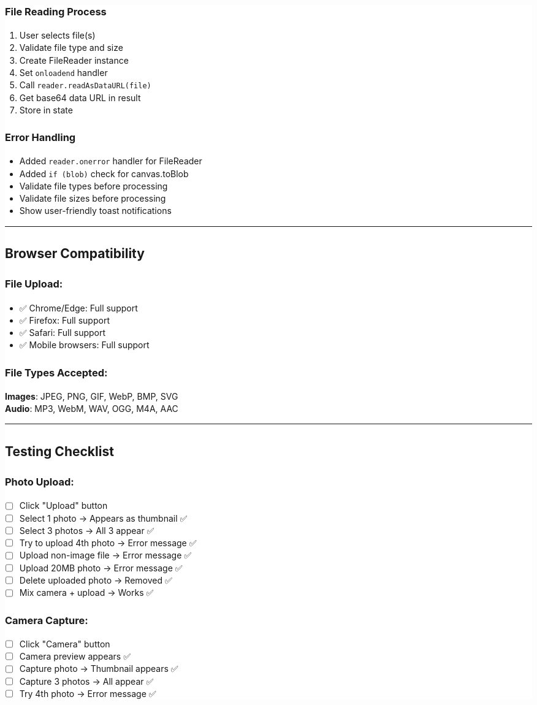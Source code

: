 ### File Reading Process
1. User selects file(s)
2. Validate file type and size
3. Create FileReader instance
4. Set `onloadend` handler
5. Call `reader.readAsDataURL(file)`
6. Get base64 data URL in result
7. Store in state

### Error Handling
- Added `reader.onerror` handler for FileReader
- Added `if (blob)` check for canvas.toBlob
- Validate file types before processing
- Validate file sizes before processing
- Show user-friendly toast notifications

---

## Browser Compatibility

### File Upload:
- ✅ Chrome/Edge: Full support
- ✅ Firefox: Full support
- ✅ Safari: Full support
- ✅ Mobile browsers: Full support

### File Types Accepted:
**Images**: JPEG, PNG, GIF, WebP, BMP, SVG  
**Audio**: MP3, WebM, WAV, OGG, M4A, AAC

---

## Testing Checklist

### Photo Upload:
- [ ] Click "Upload" button
- [ ] Select 1 photo → Appears as thumbnail ✅
- [ ] Select 3 photos → All 3 appear ✅
- [ ] Try to upload 4th photo → Error message ✅
- [ ] Upload non-image file → Error message ✅
- [ ] Upload 20MB photo → Error message ✅
- [ ] Delete uploaded photo → Removed ✅
- [ ] Mix camera + upload → Works ✅

### Camera Capture:
- [ ] Click "Camera" button
- [ ] Camera preview appears ✅
- [ ] Capture photo → Thumbnail appears ✅
- [ ] Capture 3 photos → All appear ✅
- [ ] Try 4th photo → Error message ✅
